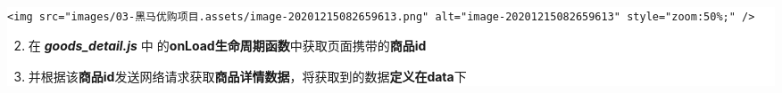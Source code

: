     <img src="images/03-黑马优购项目.assets/image-20201215082659613.png" alt="image-20201215082659613" style="zoom:50%;" />



2. 在 ***goods_detail.js*** 中 的**onLoad生命周期函数**中获取页面携带的**商品id**

3. 并根据该**商品id**发送网络请求获取**商品详情数据**，将获取到的数据**定义在data**下
